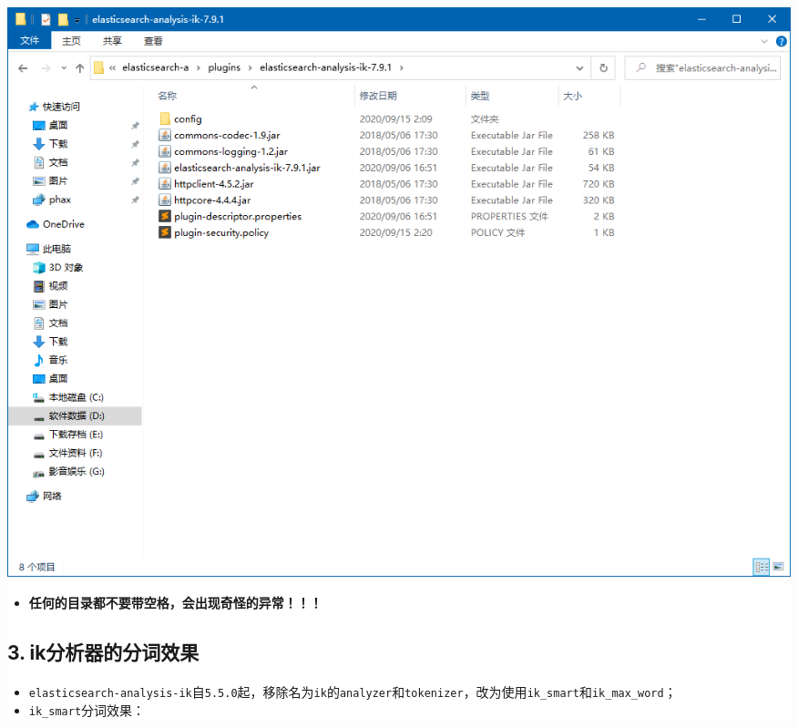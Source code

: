 ![image-20200915023049669](images/ElasticSearch.images/image-20200915023049669.png)

- **任何的目录都不要带空格，会出现奇怪的异常！！！**

## 3. ik分析器的分词效果

- `elasticsearch-analysis-ik`自`5.5.0`起，移除名为`ik`的`analyzer`和`tokenizer`，改为使用`ik_smart`和`ik_max_word`；
- `ik_smart`分词效果：
